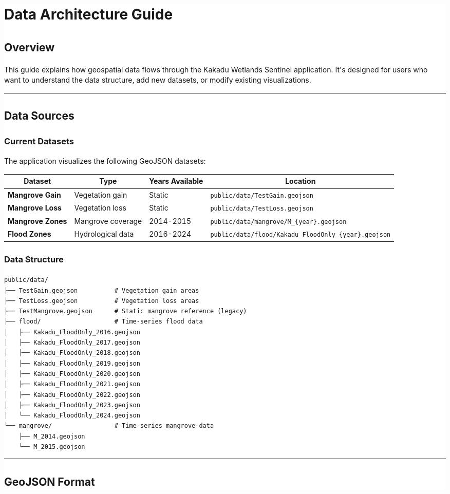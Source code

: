 # Data Architecture Guide

## Overview

This guide explains how geospatial data flows through the Kakadu Wetlands Sentinel application. It's designed for users who want to understand the data structure, add new datasets, or modify existing visualizations.

---

## Data Sources

### Current Datasets

The application visualizes the following GeoJSON datasets:

| Dataset            | Type              | Years Available | Location                                            |
| ------------------ | ----------------- | --------------- | --------------------------------------------------- |
| **Mangrove Gain**  | Vegetation gain   | Static          | `public/data/TestGain.geojson`                      |
| **Mangrove Loss**  | Vegetation loss   | Static          | `public/data/TestLoss.geojson`                      |
| **Mangrove Zones** | Mangrove coverage | 2014-2015       | `public/data/mangrove/M_{year}.geojson`             |
| **Flood Zones**    | Hydrological data | 2016-2024       | `public/data/flood/Kakadu_FloodOnly_{year}.geojson` |

### Data Structure

```
public/data/
├── TestGain.geojson          # Vegetation gain areas
├── TestLoss.geojson          # Vegetation loss areas
├── TestMangrove.geojson      # Static mangrove reference (legacy)
├── flood/                    # Time-series flood data
│   ├── Kakadu_FloodOnly_2016.geojson
│   ├── Kakadu_FloodOnly_2017.geojson
│   ├── Kakadu_FloodOnly_2018.geojson
│   ├── Kakadu_FloodOnly_2019.geojson
│   ├── Kakadu_FloodOnly_2020.geojson
│   ├── Kakadu_FloodOnly_2021.geojson
│   ├── Kakadu_FloodOnly_2022.geojson
│   ├── Kakadu_FloodOnly_2023.geojson
│   └── Kakadu_FloodOnly_2024.geojson
└── mangrove/                 # Time-series mangrove data
    ├── M_2014.geojson
    └── M_2015.geojson
```

---

## GeoJSON Format
